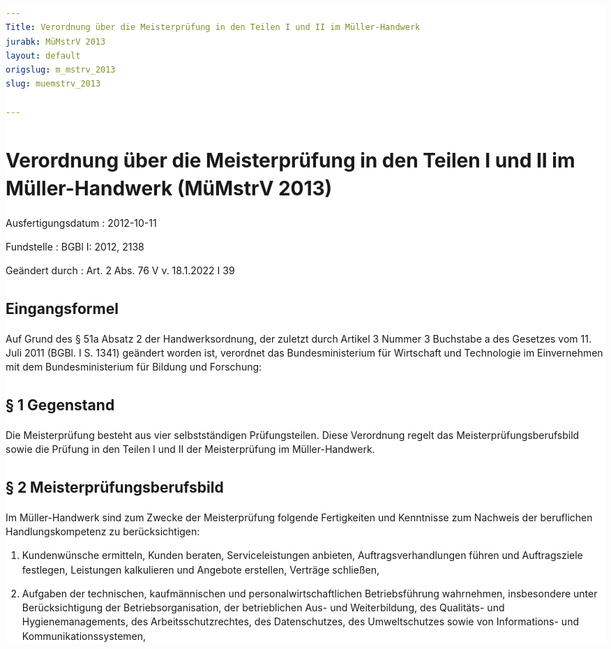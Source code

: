 ```yaml
---
Title: Verordnung über die Meisterprüfung in den Teilen I und II im Müller-Handwerk
jurabk: MüMstrV 2013
layout: default
origslug: m_mstrv_2013
slug: muemstrv_2013

---
```


# Verordnung über die Meisterprüfung in den Teilen I und II im Müller-Handwerk (MüMstrV 2013)

Ausfertigungsdatum
:   2012-10-11

Fundstelle
:   BGBl I: 2012, 2138

Geändert durch
:   Art. 2 Abs. 76 V v. 18.1.2022 I 39


## Eingangsformel

Auf Grund des § 51a Absatz 2 der Handwerksordnung, der zuletzt durch
Artikel 3 Nummer 3 Buchstabe a des Gesetzes vom 11. Juli 2011 (BGBl. I
S. 1341) geändert worden ist, verordnet das Bundesministerium für
Wirtschaft und Technologie im Einvernehmen mit dem Bundesministerium
für Bildung und Forschung:


## § 1 Gegenstand

Die Meisterprüfung besteht aus vier selbstständigen Prüfungsteilen.
Diese Verordnung regelt das Meisterprüfungsberufsbild sowie die
Prüfung in den Teilen I und II der Meisterprüfung im Müller-Handwerk.


## § 2 Meisterprüfungsberufsbild

Im Müller-Handwerk sind zum Zwecke der Meisterprüfung folgende
Fertigkeiten und Kenntnisse zum Nachweis der beruflichen
Handlungskompetenz zu berücksichtigen:

1.  Kundenwünsche ermitteln, Kunden beraten, Serviceleistungen anbieten,
    Auftragsverhandlungen führen und Auftragsziele festlegen, Leistungen
    kalkulieren und Angebote erstellen, Verträge schließen,


2.  Aufgaben der technischen, kaufmännischen und personalwirtschaftlichen
    Betriebsführung wahrnehmen, insbesondere unter Berücksichtigung der
    Betriebsorganisation, der betrieblichen Aus- und Weiterbildung, des
    Qualitäts- und Hygienemanagements, des Arbeitsschutzrechtes, des
    Datenschutzes, des Umweltschutzes sowie von Informations- und
    Kommunikationssystemen,
